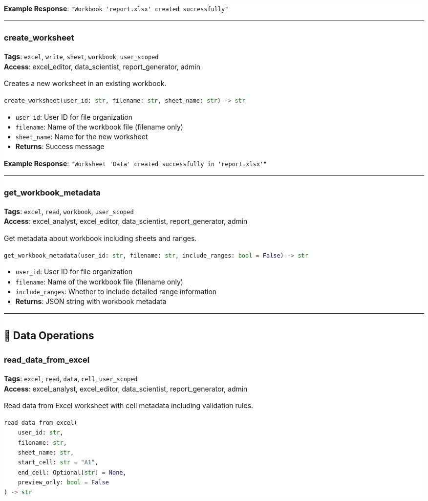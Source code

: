 **Example Response**: `"Workbook 'report.xlsx' created successfully"`

---

### create_worksheet
**Tags**: `excel`, `write`, `sheet`, `workbook`, `user_scoped`  
**Access**: excel_editor, data_scientist, report_generator, admin

Creates a new worksheet in an existing workbook.

```python
create_worksheet(user_id: str, filename: str, sheet_name: str) -> str
```

- `user_id`: User ID for file organization
- `filename`: Name of the workbook file (filename only)
- `sheet_name`: Name for the new worksheet
- **Returns**: Success message

**Example Response**: `"Worksheet 'Data' created successfully in 'report.xlsx'"`

---

### get_workbook_metadata
**Tags**: `excel`, `read`, `workbook`, `user_scoped`  
**Access**: excel_analyst, excel_editor, data_scientist, report_generator, admin

Get metadata about workbook including sheets and ranges.

```python
get_workbook_metadata(user_id: str, filename: str, include_ranges: bool = False) -> str
```

- `user_id`: User ID for file organization
- `filename`: Name of the workbook file (filename only)
- `include_ranges`: Whether to include detailed range information
- **Returns**: JSON string with workbook metadata

---

## 📝 Data Operations

### read_data_from_excel
**Tags**: `excel`, `read`, `data`, `cell`, `user_scoped`  
**Access**: excel_analyst, excel_editor, data_scientist, report_generator, admin

Read data from Excel worksheet with cell metadata including validation rules.

```python
read_data_from_excel(
    user_id: str,
    filename: str,
    sheet_name: str,
    start_cell: str = "A1",
    end_cell: Optional[str] = None,
    preview_only: bool = False
) -> str
```
